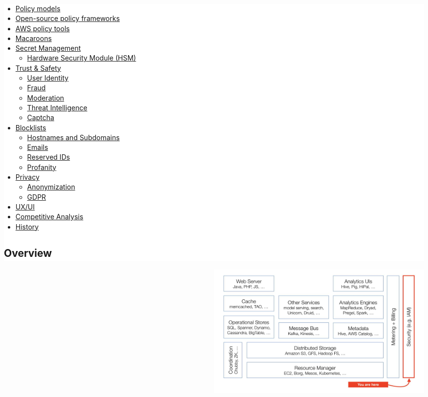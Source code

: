   - [Policy models](#policy-models)
  - [Open-source policy frameworks](#open-source-policy-frameworks)
  - [AWS policy tools](#aws-policy-tools)
  - [Macaroons](#macaroons)
- [Secret Management](#secret-management)
  - [Hardware Security Module (HSM)](#hardware-security-module-hsm)
- [Trust & Safety](#trust--safety)
  - [User Identity](#user-identity)
  - [Fraud](#fraud)
  - [Moderation](#moderation)
  - [Threat Intelligence](#threat-intelligence)
  - [Captcha](#captcha)
- [Blocklists](#blocklists)
  - [Hostnames and Subdomains](#hostnames-and-subdomains)
  - [Emails](#emails)
  - [Reserved IDs](#reserved-ids)
  - [Profanity](#profanity)
- [Privacy](#privacy)
  - [Anonymization](#anonymization)
  - [GDPR](#gdpr)
- [UX/UI](#uxui)
- [Competitive Analysis](#competitive-analysis)
- [History](#history)



## Overview

<img align="right" width="50%" src="./assets/cloud-software-stack-iam.jpg"/>
